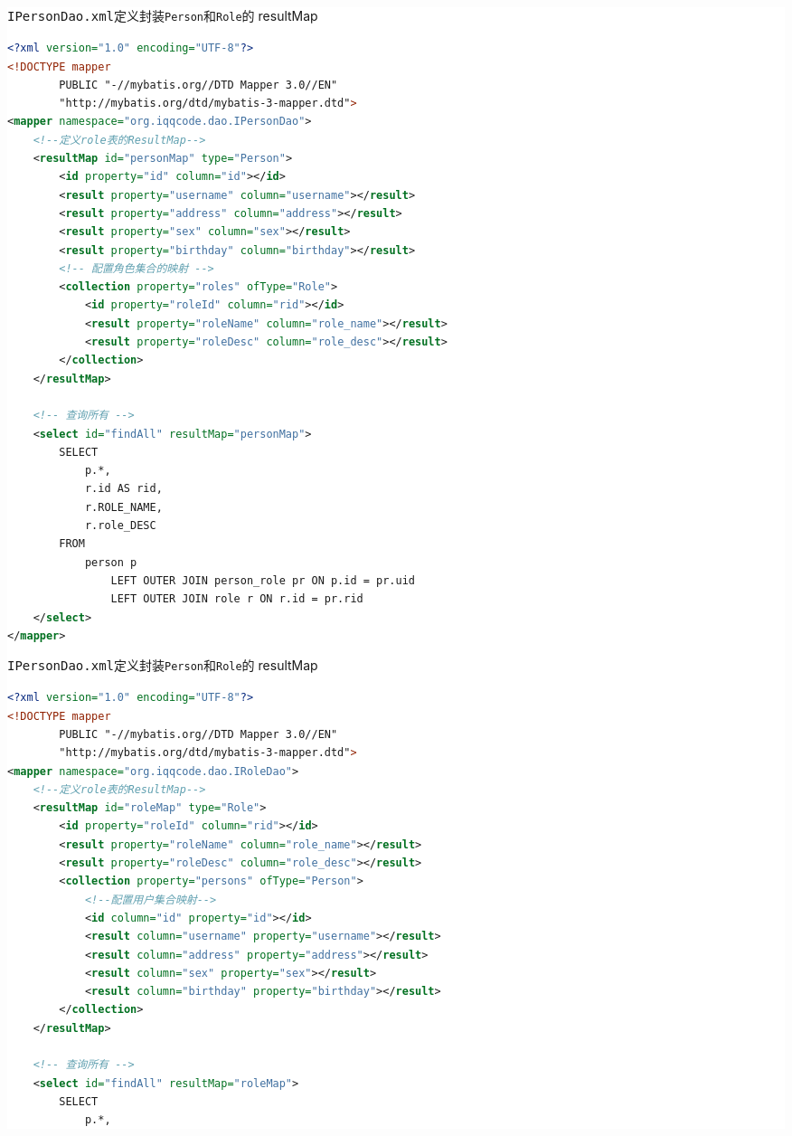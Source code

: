 <kbd>IPersonDao.xml</kbd>定义封装`Person`和`Role`的 resultMap

```xml
<?xml version="1.0" encoding="UTF-8"?>
<!DOCTYPE mapper
        PUBLIC "-//mybatis.org//DTD Mapper 3.0//EN"
        "http://mybatis.org/dtd/mybatis-3-mapper.dtd">
<mapper namespace="org.iqqcode.dao.IPersonDao">
    <!--定义role表的ResultMap-->
    <resultMap id="personMap" type="Person">
        <id property="id" column="id"></id>
        <result property="username" column="username"></result>
        <result property="address" column="address"></result>
        <result property="sex" column="sex"></result>
        <result property="birthday" column="birthday"></result>
        <!-- 配置角色集合的映射 -->
        <collection property="roles" ofType="Role">
            <id property="roleId" column="rid"></id>
            <result property="roleName" column="role_name"></result>
            <result property="roleDesc" column="role_desc"></result>
        </collection>
    </resultMap>

    <!-- 查询所有 -->
    <select id="findAll" resultMap="personMap">
        SELECT
            p.*,
            r.id AS rid,
            r.ROLE_NAME,
            r.role_DESC
        FROM
            person p
                LEFT OUTER JOIN person_role pr ON p.id = pr.uid
                LEFT OUTER JOIN role r ON r.id = pr.rid
    </select>
</mapper>
```

<kbd>IPersonDao.xml</kbd>定义封装`Person`和`Role`的 resultMap

```xml
<?xml version="1.0" encoding="UTF-8"?>
<!DOCTYPE mapper
        PUBLIC "-//mybatis.org//DTD Mapper 3.0//EN"
        "http://mybatis.org/dtd/mybatis-3-mapper.dtd">
<mapper namespace="org.iqqcode.dao.IRoleDao">
    <!--定义role表的ResultMap-->
    <resultMap id="roleMap" type="Role">
        <id property="roleId" column="rid"></id>
        <result property="roleName" column="role_name"></result>
        <result property="roleDesc" column="role_desc"></result>
        <collection property="persons" ofType="Person">
            <!--配置用户集合映射-->
            <id column="id" property="id"></id>
            <result column="username" property="username"></result>
            <result column="address" property="address"></result>
            <result column="sex" property="sex"></result>
            <result column="birthday" property="birthday"></result>
        </collection>
    </resultMap>

    <!-- 查询所有 -->
    <select id="findAll" resultMap="roleMap">
        SELECT
            p.*,
```